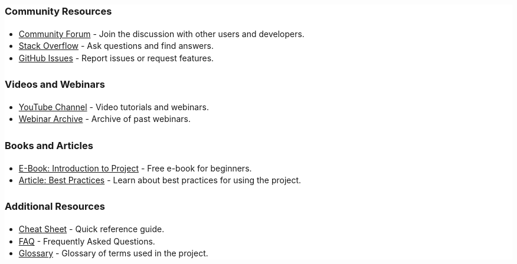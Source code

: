### Community Resources
- [Community Forum](https://example.com/forum) - Join the discussion with other users and developers.
- [Stack Overflow](https://stackoverflow.com/questions/tagged/project-tag) - Ask questions and find answers.
- [GitHub Issues](https://github.com/your-repo/issues) - Report issues or request features.

### Videos and Webinars
- [YouTube Channel](https://youtube.com/your-channel) - Video tutorials and webinars.
- [Webinar Archive](https://example.com/webinars) - Archive of past webinars.

### Books and Articles
- [E-Book: Introduction to Project](https://example.com/ebook) - Free e-book for beginners.
- [Article: Best Practices](https://example.com/articles/best-practices) - Learn about best practices for using the project.

### Additional Resources
- [Cheat Sheet](https://example.com/cheatsheet) - Quick reference guide.
- [FAQ](https://example.com/faq) - Frequently Asked Questions.
- [Glossary](https://example.com/glossary) - Glossary of terms used in the project.
